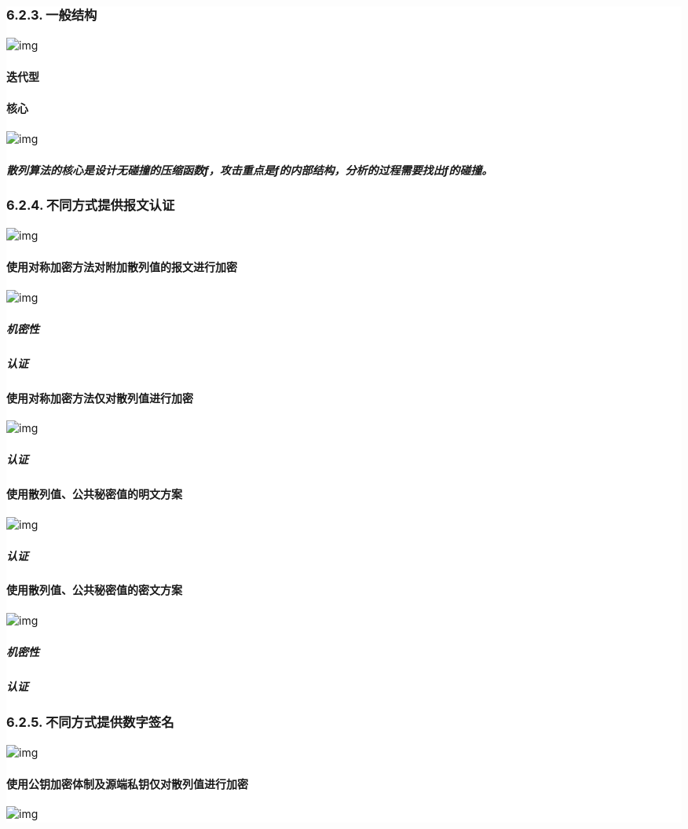 ### 6.2.3.     一般结构

![img](../images/%E4%BF%A1%E6%81%AF%E5%AE%89%E5%85%A8/clip_image515.jpg)

#### 迭代型

#### 核心

![img](../images/%E4%BF%A1%E6%81%AF%E5%AE%89%E5%85%A8/clip_image517.jpg)

##### 散列算法的核心是设计无碰撞的压缩函数f，攻击重点是f的内部结构，分析的过程需要找出f的碰撞。

### 6.2.4.     不同方式提供报文认证

![img](../images/%E4%BF%A1%E6%81%AF%E5%AE%89%E5%85%A8/clip_image519.jpg)

#### 使用对称加密方法对附加散列值的报文进行加密

![img](../images/%E4%BF%A1%E6%81%AF%E5%AE%89%E5%85%A8/clip_image521.jpg)

##### 机密性

##### 认证

#### 使用对称加密方法仅对散列值进行加密

![img](../images/%E4%BF%A1%E6%81%AF%E5%AE%89%E5%85%A8/clip_image523.jpg)

##### 认证

#### 使用散列值、公共秘密值的明文方案

![img](../images/%E4%BF%A1%E6%81%AF%E5%AE%89%E5%85%A8/clip_image525.jpg)

##### 认证

#### 使用散列值、公共秘密值的密文方案

![img](../images/%E4%BF%A1%E6%81%AF%E5%AE%89%E5%85%A8/clip_image527.jpg)

##### 机密性

##### 认证

### 6.2.5.     不同方式提供数字签名

![img](../images/%E4%BF%A1%E6%81%AF%E5%AE%89%E5%85%A8/clip_image529.jpg)

#### 使用公钥加密体制及源端私钥仅对散列值进行加密

![img](../images/%E4%BF%A1%E6%81%AF%E5%AE%89%E5%85%A8/clip_image531.jpg)
